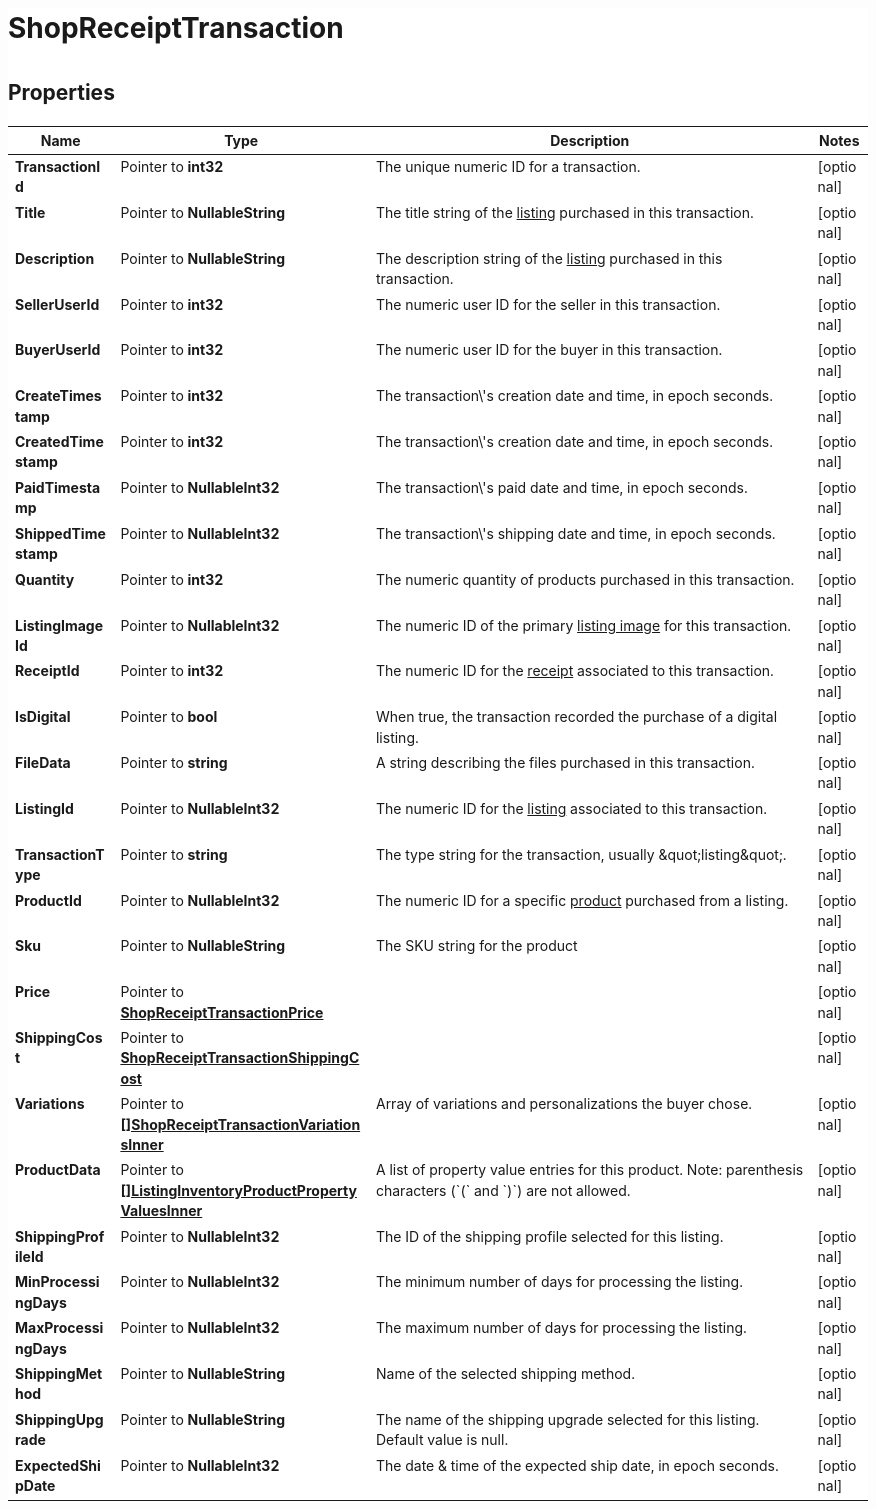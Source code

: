 # ShopReceiptTransaction

## Properties

Name | Type | Description | Notes
------------ | ------------- | ------------- | -------------
**TransactionId** | Pointer to **int32** | The unique numeric ID for a transaction. | [optional] 
**Title** | Pointer to **NullableString** | The title string of the [listing](/documentation/reference#tag/ShopListing) purchased in this transaction. | [optional] 
**Description** | Pointer to **NullableString** | The description string of the [listing](/documentation/reference#tag/ShopListing) purchased in this transaction. | [optional] 
**SellerUserId** | Pointer to **int32** | The numeric user ID for the seller in this transaction. | [optional] 
**BuyerUserId** | Pointer to **int32** | The numeric user ID for the buyer in this transaction. | [optional] 
**CreateTimestamp** | Pointer to **int32** | The transaction\\&#39;s creation date and time, in epoch seconds. | [optional] 
**CreatedTimestamp** | Pointer to **int32** | The transaction\\&#39;s creation date and time, in epoch seconds. | [optional] 
**PaidTimestamp** | Pointer to **NullableInt32** | The transaction\\&#39;s paid date and time, in epoch seconds. | [optional] 
**ShippedTimestamp** | Pointer to **NullableInt32** | The transaction\\&#39;s shipping date and time, in epoch seconds. | [optional] 
**Quantity** | Pointer to **int32** | The numeric quantity of products purchased in this transaction. | [optional] 
**ListingImageId** | Pointer to **NullableInt32** | The numeric ID of the primary [listing image](/documentation/reference#tag/ShopListing-Image) for this transaction. | [optional] 
**ReceiptId** | Pointer to **int32** | The numeric ID for the [receipt](/documentation/reference#tag/Shop-Receipt) associated to this transaction. | [optional] 
**IsDigital** | Pointer to **bool** | When true, the transaction recorded the purchase of a digital listing. | [optional] 
**FileData** | Pointer to **string** | A string describing the files purchased in this transaction. | [optional] 
**ListingId** | Pointer to **NullableInt32** | The numeric ID for the [listing](/documentation/reference#tag/ShopListing) associated to this transaction. | [optional] 
**TransactionType** | Pointer to **string** | The type string for the transaction, usually \&quot;listing\&quot;. | [optional] 
**ProductId** | Pointer to **NullableInt32** | The numeric ID for a specific [product](/documentation/reference#tag/ShopListing-Product) purchased from a listing. | [optional] 
**Sku** | Pointer to **NullableString** | The SKU string for the product | [optional] 
**Price** | Pointer to [**ShopReceiptTransactionPrice**](ShopReceiptTransactionPrice.md) |  | [optional] 
**ShippingCost** | Pointer to [**ShopReceiptTransactionShippingCost**](ShopReceiptTransactionShippingCost.md) |  | [optional] 
**Variations** | Pointer to [**[]ShopReceiptTransactionVariationsInner**](ShopReceiptTransactionVariationsInner.md) | Array of variations and personalizations the buyer chose. | [optional] 
**ProductData** | Pointer to [**[]ListingInventoryProductPropertyValuesInner**](ListingInventoryProductPropertyValuesInner.md) | A list of property value entries for this product. Note: parenthesis characters (&#x60;(&#x60; and &#x60;)&#x60;) are not allowed. | [optional] 
**ShippingProfileId** | Pointer to **NullableInt32** | The ID of the shipping profile selected for this listing. | [optional] 
**MinProcessingDays** | Pointer to **NullableInt32** | The minimum number of days for processing the listing. | [optional] 
**MaxProcessingDays** | Pointer to **NullableInt32** | The maximum number of days for processing the listing. | [optional] 
**ShippingMethod** | Pointer to **NullableString** | Name of the selected shipping method. | [optional] 
**ShippingUpgrade** | Pointer to **NullableString** | The name of the shipping upgrade selected for this listing. Default value is null. | [optional] 
**ExpectedShipDate** | Pointer to **NullableInt32** | The date &amp; time of the expected ship date, in epoch seconds. | [optional] 